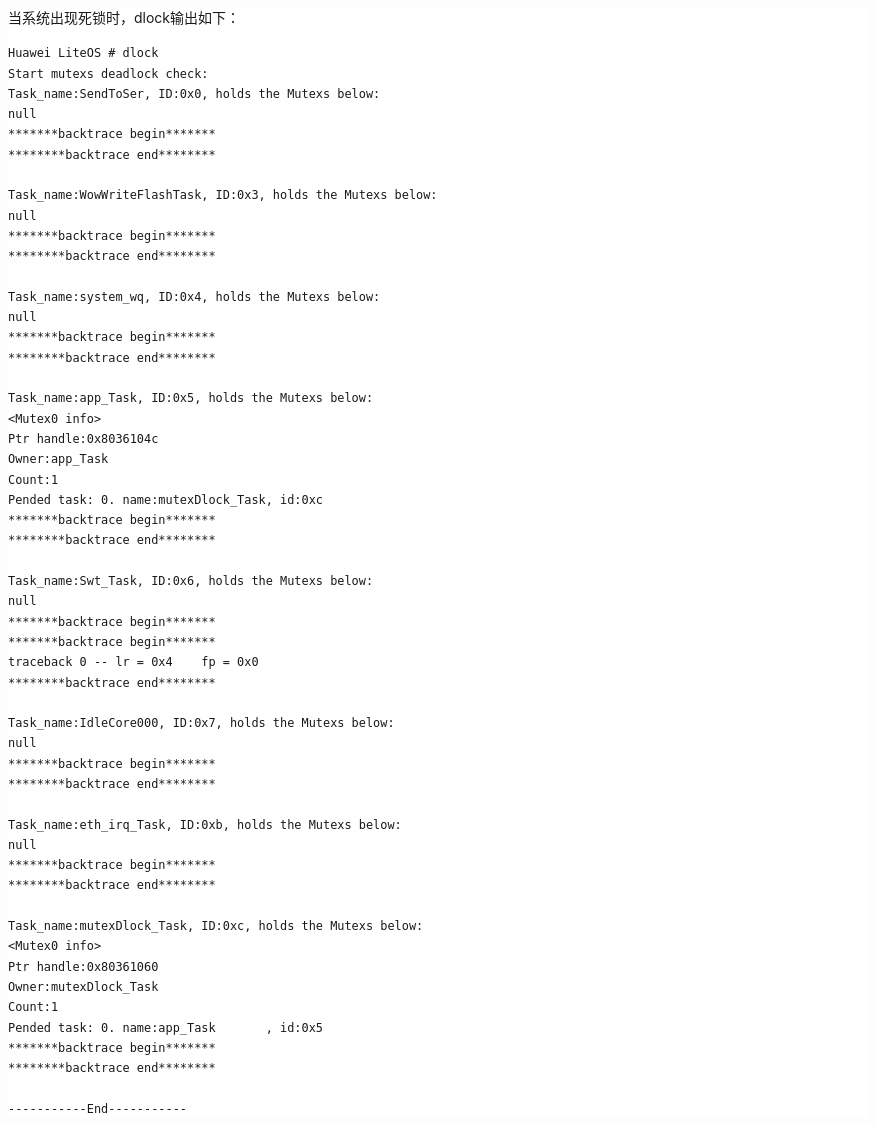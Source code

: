 ```
```

当系统出现死锁时，dlock输出如下：

```
Huawei LiteOS # dlock
Start mutexs deadlock check:
Task_name:SendToSer, ID:0x0, holds the Mutexs below:
null
*******backtrace begin*******
********backtrace end********

Task_name:WowWriteFlashTask, ID:0x3, holds the Mutexs below:
null
*******backtrace begin*******
********backtrace end********

Task_name:system_wq, ID:0x4, holds the Mutexs below:
null
*******backtrace begin*******
********backtrace end********

Task_name:app_Task, ID:0x5, holds the Mutexs below:
<Mutex0 info>
Ptr handle:0x8036104c
Owner:app_Task
Count:1
Pended task: 0. name:mutexDlock_Task, id:0xc
*******backtrace begin*******
********backtrace end********

Task_name:Swt_Task, ID:0x6, holds the Mutexs below:
null
*******backtrace begin*******
*******backtrace begin*******
traceback 0 -- lr = 0x4    fp = 0x0
********backtrace end********

Task_name:IdleCore000, ID:0x7, holds the Mutexs below:
null
*******backtrace begin*******
********backtrace end********

Task_name:eth_irq_Task, ID:0xb, holds the Mutexs below:
null
*******backtrace begin*******
********backtrace end********

Task_name:mutexDlock_Task, ID:0xc, holds the Mutexs below:
<Mutex0 info>
Ptr handle:0x80361060
Owner:mutexDlock_Task
Count:1
Pended task: 0. name:app_Task       , id:0x5
*******backtrace begin*******
********backtrace end********

-----------End-----------
```
